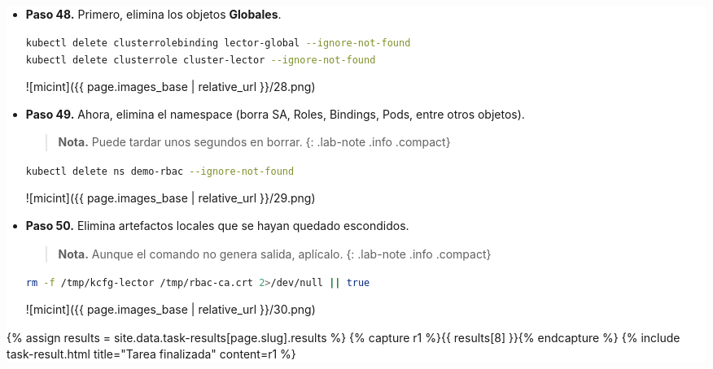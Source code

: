 - **Paso 48.** Primero, elimina los objetos **Globales**.

  ```bash
  kubectl delete clusterrolebinding lector-global --ignore-not-found
  kubectl delete clusterrole cluster-lector --ignore-not-found
  ```

  ![micint]({{ page.images_base | relative_url }}/28.png) 

- **Paso 49.** Ahora, elimina el namespace (borra SA, Roles, Bindings, Pods, entre otros objetos).

  > **Nota.** Puede tardar unos segundos en borrar.
  {: .lab-note .info .compact}

  ```bash
  kubectl delete ns demo-rbac --ignore-not-found
  ```

  ![micint]({{ page.images_base | relative_url }}/29.png)

- **Paso 50.** Elimina artefactos locales que se hayan quedado escondidos.

  > **Nota.** Aunque el comando no genera salida, aplícalo.
  {: .lab-note .info .compact}

  ```bash
  rm -f /tmp/kcfg-lector /tmp/rbac-ca.crt 2>/dev/null || true
  ```

  ![micint]({{ page.images_base | relative_url }}/30.png)

{% assign results = site.data.task-results[page.slug].results %}
{% capture r1 %}{{ results[8] }}{% endcapture %}
{% include task-result.html title="Tarea finalizada" content=r1 %}
